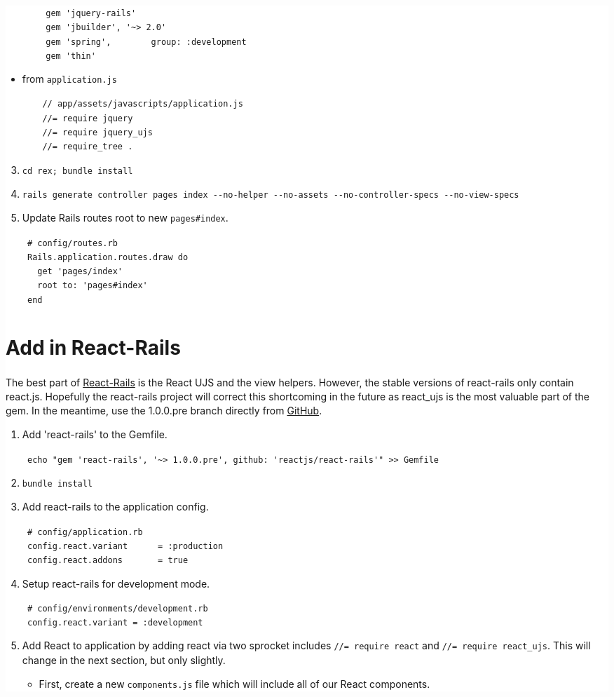             gem 'jquery-rails'
            gem 'jbuilder', '~> 2.0'
            gem 'spring',        group: :development
            gem 'thin'

  * from `application.js`

            // app/assets/javascripts/application.js
            //= require jquery
            //= require jquery_ujs
            //= require_tree .

3. `cd rex; bundle install`

4. `rails generate controller pages index --no-helper --no-assets --no-controller-specs --no-view-specs`

5. Update Rails routes root to new `pages#index`.

        # config/routes.rb
        Rails.application.routes.draw do
          get 'pages/index'
          root to: 'pages#index'
        end


Add in React-Rails
==================
The best part of [React-Rails](https://github.com/reactjs/react-rails) is the React UJS and the view helpers. However, the stable versions of react-rails only contain react.js. Hopefully the react-rails project will correct this shortcoming in the future as react_ujs is the most valuable part of the gem. In the meantime, use the 1.0.0.pre branch directly from [GitHub](https://github.com/).

1. Add 'react-rails' to the Gemfile.
    
        echo "gem 'react-rails', '~> 1.0.0.pre', github: 'reactjs/react-rails'" >> Gemfile

2. `bundle install`

3. Add react-rails to the application config.

        # config/application.rb
        config.react.variant      = :production
        config.react.addons       = true

4. Setup react-rails for development mode.

        # config/environments/development.rb
        config.react.variant = :development

5. Add React to application by adding react via two sprocket includes `//= require react` and `//= require react_ujs`. This will change in the next section, but only slightly.

    * First, create a new `components.js` file which will include all of our React components.

